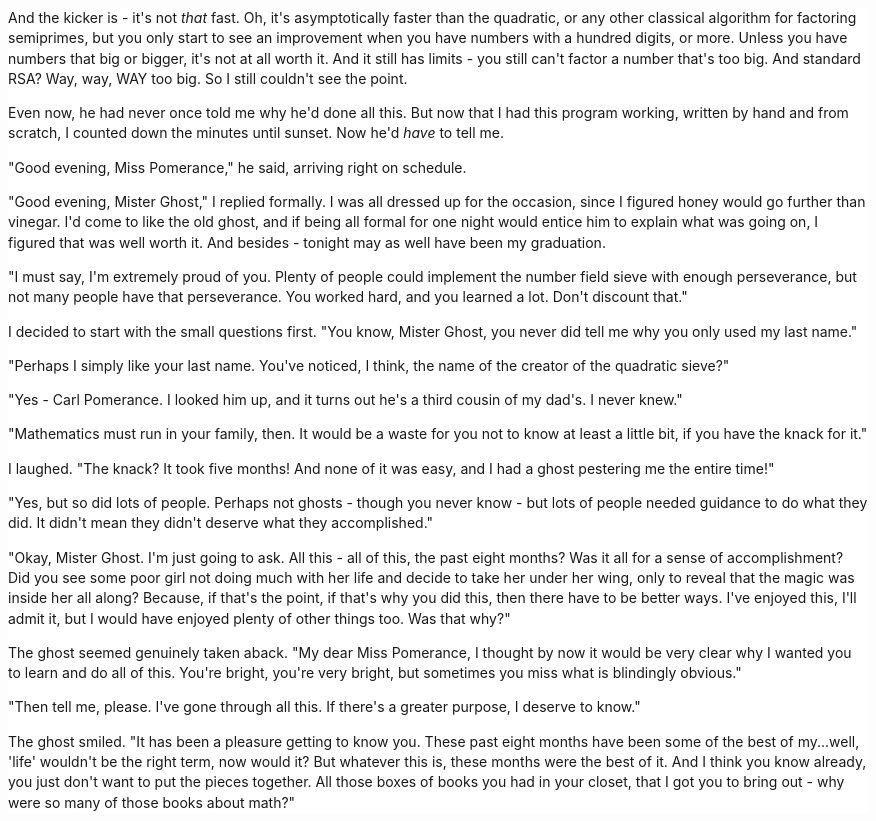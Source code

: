 And the kicker is - it's not *that* fast.  Oh, it's asymptotically faster than the quadratic, or any other classical algorithm for factoring semiprimes, but you only start to see an improvement when you have numbers with a hundred digits, or more.  Unless you have numbers that big or bigger, it's not at all worth it.  And it still has limits - you still can't factor a number that's too big.  And standard RSA?  Way, way, WAY too big.  So I still couldn't see the point.

Even now, he had never once told me why he'd done all this.  But now that I had this program working, written by hand and from scratch, I counted down the minutes until sunset.  Now he'd *have* to tell me.

"Good evening, Miss Pomerance," he said, arriving right on schedule.

"Good evening, Mister Ghost," I replied formally.  I was all dressed up for the occasion, since I figured honey would go further than vinegar.  I'd come to like the old ghost, and if being all formal for one night would entice him to explain what was going on, I figured that was well worth it.  And besides - tonight may as well have been my graduation.

"I must say, I'm extremely proud of you.  Plenty of people could implement the number field sieve with enough perseverance, but not many people have that perseverance.  You worked hard, and you learned a lot.  Don't discount that."

I decided to start with the small questions first.  "You know, Mister Ghost, you never did tell me why you only used my last name."

"Perhaps I simply like your last name.  You've noticed, I think, the name of the creator of the quadratic sieve?"

"Yes - Carl Pomerance.  I looked him up, and it turns out he's a third cousin of my dad's.  I never knew."

"Mathematics must run in your family, then.  It would be a waste for you not to know at least a little bit, if you have the knack for it."

I laughed.  "The knack?  It took five months!  And none of it was easy, and I had a ghost pestering me the entire time!"

"Yes, but so did lots of people.  Perhaps not ghosts - though you never know - but lots of people needed guidance to do what they did.  It didn't mean they didn't deserve what they accomplished."

"Okay, Mister Ghost.  I'm just going to ask.  All this - all of this, the past eight months?  Was it all for a sense of accomplishment?  Did you see some poor girl not doing much with her life and decide to take her under her wing, only to reveal that the magic was inside her all along?  Because, if that's the point, if that's why you did this, then there have to be better ways.  I've enjoyed this, I'll admit it, but I would have enjoyed plenty of other things too.  Was that why?"

The ghost seemed genuinely taken aback.  "My dear Miss Pomerance, I thought by now it would be very clear why I wanted you to learn and do all of this.  You're bright, you're very bright, but sometimes you miss what is blindingly obvious."

"Then tell me, please.  I've gone through all this.  If there's a greater purpose, I deserve to know."

The ghost smiled.  "It has been a pleasure getting to know you.  These past eight months have been some of the best of my...well, 'life' wouldn't be the right term, now would it?  But whatever this is, these months were the best of it.  And I think you know already, you just don't want to put the pieces together.  All those boxes of books you had in your closet, that I got you to bring out - why were so many of those books about math?"
